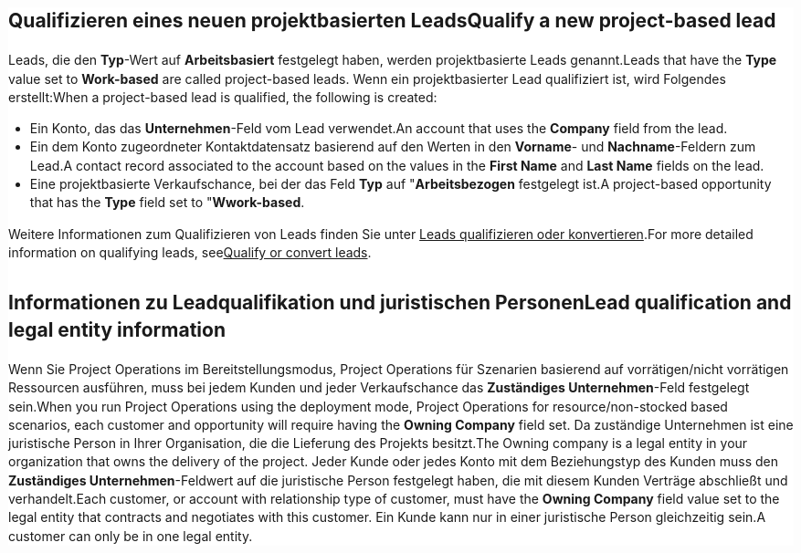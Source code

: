 ## <a name="qualify-a-new-project-based-lead"></a><span data-ttu-id="4baa1-159">Qualifizieren eines neuen projektbasierten Leads</span><span class="sxs-lookup"><span data-stu-id="4baa1-159">Qualify a new project-based lead</span></span>

<span data-ttu-id="4baa1-160">Leads, die den **Typ**-Wert auf **Arbeitsbasiert** festgelegt haben, werden projektbasierte Leads genannt.</span><span class="sxs-lookup"><span data-stu-id="4baa1-160">Leads that have the **Type** value set to **Work-based** are called project-based leads.</span></span> <span data-ttu-id="4baa1-161">Wenn ein projektbasierter Lead qualifiziert ist, wird Folgendes erstellt:</span><span class="sxs-lookup"><span data-stu-id="4baa1-161">When a project-based lead is qualified, the following is created:</span></span>

- <span data-ttu-id="4baa1-162">Ein Konto, das das **Unternehmen**-Feld vom Lead verwendet.</span><span class="sxs-lookup"><span data-stu-id="4baa1-162">An account that uses the **Company** field from the lead.</span></span>
- <span data-ttu-id="4baa1-163">Ein dem Konto zugeordneter Kontaktdatensatz basierend auf den Werten in den **Vorname**- und **Nachname**-Feldern zum Lead.</span><span class="sxs-lookup"><span data-stu-id="4baa1-163">A contact record associated to the account based on the values in the **First Name** and **Last Name** fields on the lead.</span></span>
- <span data-ttu-id="4baa1-164">Eine projektbasierte Verkaufschance, bei der das Feld **Typ** auf &quot;**Arbeitsbezogen** festgelegt ist.</span><span class="sxs-lookup"><span data-stu-id="4baa1-164">A project-based opportunity that has the **Type** field set to &quot;**Wwork-based**.</span></span>

<span data-ttu-id="4baa1-165">Weitere Informationen zum Qualifizieren von Leads finden Sie unter [Leads qualifizieren oder konvertieren](https://docs.microsoft.com/dynamics365/sales-enterprise/qualify-lead-convert-opportunity-sales).</span><span class="sxs-lookup"><span data-stu-id="4baa1-165">For more detailed information on qualifying leads, see[Qualify or convert leads](https://docs.microsoft.com/dynamics365/sales-enterprise/qualify-lead-convert-opportunity-sales).</span></span>

## <a name="lead-qualification-and-legal-entity-information"></a><span data-ttu-id="4baa1-166">Informationen zu Leadqualifikation und juristischen Personen</span><span class="sxs-lookup"><span data-stu-id="4baa1-166">Lead qualification and legal entity information</span></span> 

<span data-ttu-id="4baa1-167">Wenn Sie Project Operations im Bereitstellungsmodus, Project Operations für Szenarien basierend auf vorrätigen/nicht vorrätigen Ressourcen ausführen, muss bei jedem Kunden und jeder Verkaufschance das **Zuständiges Unternehmen**-Feld festgelegt sein.</span><span class="sxs-lookup"><span data-stu-id="4baa1-167">When you run Project Operations using the deployment mode, Project Operations for resource/non-stocked based scenarios, each customer and opportunity will require having the **Owning Company** field set.</span></span> <span data-ttu-id="4baa1-168">Da zuständige Unternehmen ist eine juristische Person in Ihrer Organisation, die die Lieferung des Projekts besitzt.</span><span class="sxs-lookup"><span data-stu-id="4baa1-168">The Owning company is a legal entity in your organization that owns the delivery of the project.</span></span> <span data-ttu-id="4baa1-169">Jeder Kunde oder jedes Konto mit dem Beziehungstyp des Kunden muss den **Zuständiges Unternehmen**-Feldwert auf die juristische Person festgelegt haben, die mit diesem Kunden Verträge abschließt und verhandelt.</span><span class="sxs-lookup"><span data-stu-id="4baa1-169">Each customer, or account with relationship type of customer, must have the **Owning Company** field value set to the legal entity that contracts and negotiates with this customer.</span></span> <span data-ttu-id="4baa1-170">Ein Kunde kann nur in einer juristische Person gleichzeitig sein.</span><span class="sxs-lookup"><span data-stu-id="4baa1-170">A customer can only be in one legal entity.</span></span>
